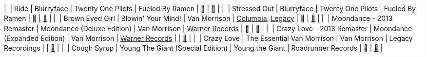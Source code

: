 | <img src="https://i.scdn.co/image/ab67616d0000b273de03bfc2991fd5bcfde65ba3" alt="" width="50" /> | Ride                                                   | Blurryface                                              | Twenty One Pilots                                                                              | Fueled By Ramen                                                                 | 💚   | [🔗](https://open.spotify.com/track/2Z8WuEywRWYTKe1NybPQEW) |
| <img src="https://i.scdn.co/image/ab67616d0000b273de03bfc2991fd5bcfde65ba3" alt="" width="50" /> | Stressed Out                                           | Blurryface                                              | Twenty One Pilots                                                                              | Fueled By Ramen                                                                 | 💚   | [🔗](https://open.spotify.com/track/3CRDbSIZ4r5MsZ0YwxuEkn) |
| <img src="https://i.scdn.co/image/ab67616d0000b2733f29a976eea00141514ab936" alt="" width="50" /> | Brown Eyed Girl                                        | Blowin' Your Mind!                                      | Van Morrison                                                                                   | [Columbia](../labels/columbia.md), [Legacy](../labels/legacy.md)                | 💚   | [🔗](https://open.spotify.com/track/3yrSvpt2l1xhsV9Em88Pul) |
| <img src="https://i.scdn.co/image/ab67616d0000b273f22514855a9a8356664340fb" alt="" width="50" /> | Moondance - 2013 Remaster                              | Moondance (Deluxe Edition)                              | Van Morrison                                                                                   | [Warner Records](../labels/warner_records.md)                                   | 💚   | [🔗](https://open.spotify.com/track/683b4ikwa62JevCjwrmfg6) |
| <img src="https://i.scdn.co/image/ab67616d0000b27369bb57791f9859f2695391f7" alt="" width="50" /> | Crazy Love - 2013 Remaster                             | Moondance (Expanded Edition)                            | Van Morrison                                                                                   | [Warner Records](../labels/warner_records.md)                                   |     | [🔗](https://open.spotify.com/track/2hjAc6x8EoSLhGxRNg8KEw) |
| <img src="https://i.scdn.co/image/ab67616d0000b2738f09dd4d56cde1a2cda18604" alt="" width="50" /> | Crazy Love                                             | The Essential Van Morrison                              | Van Morrison                                                                                   | Legacy Recordings                                                               |     | [🔗](https://open.spotify.com/track/04glHdRn4SgTADxKoKzOoO) |
| <img src="https://i.scdn.co/image/ab67616d0000b27351729fae66d02122c4951153" alt="" width="50" /> | Cough Syrup                                            | Young The Giant (Special Edition)                       | Young the Giant                                                                                | Roadrunner Records                                                              | 💚   | [🔗](https://open.spotify.com/track/1UqhkbzB1kuFwt2iy4h29Q) |
